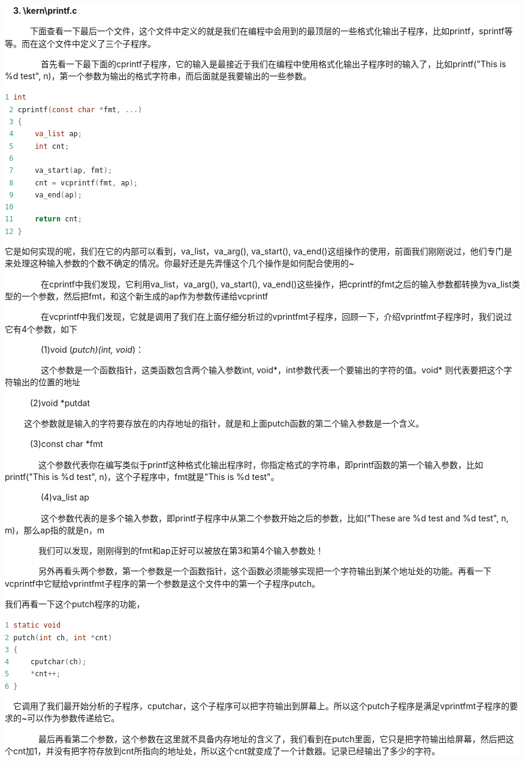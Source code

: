 　**3. \kern\printf.c**

 　　　下面查看一下最后一个文件，这个文件中定义的就是我们在编程中会用到的最顶层的一些格式化输出子程序，比如printf，sprintf等等。而在这个文件中定义了三个子程序。

　　　　 首先看一下最下面的cprintf子程序，它的输入是最接近于我们在编程中使用格式化输出子程序时的输入了，比如printf("This is %d test", n)，第一个参数为输出的格式字符串，而后面就是我要输出的一些参数。

```c
1 int
 2 cprintf(const char *fmt, ...)
 3 {
 4     va_list ap;
 5     int cnt;
 6 
 7     va_start(ap, fmt);
 8     cnt = vcprintf(fmt, ap);
 9     va_end(ap);
10 
11     return cnt;
12 }
```

 它是如何实现的呢，我们在它的内部可以看到，va_list，va_arg(), va_start(), va_end()这组操作的使用，前面我们刚刚说过，他们专门是来处理这种输入参数的个数不确定的情况。你最好还是先弄懂这个几个操作是如何配合使用的~

　　　　 在cprintf中我们发现，它利用va_list，va_arg(), va_start(), va_end()这些操作，把cprintf的fmt之后的输入参数都转换为va_list类型的一个参数，然后把fmt，和这个新生成的ap作为参数传递给vcprintf

　　　　 在vcprintf中我们发现，它就是调用了我们在上面仔细分析过的vprintfmt子程序，回顾一下，介绍vprintfmt子程序时，我们说过它有4个参数，如下

　　　　 (1)void (*putch)(int, void*)：

　　　　 这个参数是一个函数指针，这类函数包含两个输入参数int, void*，int参数代表一个要输出的字符的值。void* 则代表要把这个字符输出的位置的地址

 　　　(2)void *putdat

　   　这个参数就是输入的字符要存放在的内存地址的指针，就是和上面putch函数的第二个输入参数是一个含义。

 　　　(3)const char *fmt

　　　　这个参数代表你在编写类似于printf这种格式化输出程序时，你指定格式的字符串，即printf函数的第一个输入参数，比如printf("This is %d test", n)，这个子程序中，fmt就是"This is %d test"。

　　　　 (4)va_list ap

　　　　 这个参数代表的是多个输入参数，即printf子程序中从第二个参数开始之后的参数，比如("These are %d test and %d test", n, m)，那么ap指的就是n，m

　　　　我们可以发现，刚刚得到的fmt和ap正好可以被放在第3和第4个输入参数处！

　　　　另外再看头两个参数，第一个参数是一个函数指针，这个函数必须能够实现把一个字符输出到某个地址处的功能。再看一下vcprintf中它赋给vprintfmt子程序的第一个参数是这个文件中的第一个子程序putch。

我们再看一下这个putch程序的功能，

```c
1 static void
2 putch(int ch, int *cnt)
3 {
4     cputchar(ch);
5     *cnt++;
6 }
```

　它调用了我们最开始分析的子程序，cputchar，这个子程序可以把字符输出到屏幕上。所以这个putch子程序是满足vprintfmt子程序的要求的~可以作为参数传递给它。

　　　　最后再看第二个参数，这个参数在这里就不具备内存地址的含义了，我们看到在putch里面，它只是把字符输出给屏幕，然后把这个cnt加1，并没有把字符存放到cnt所指向的地址处，所以这个cnt就变成了一个计数器。记录已经输出了多少的字符。

